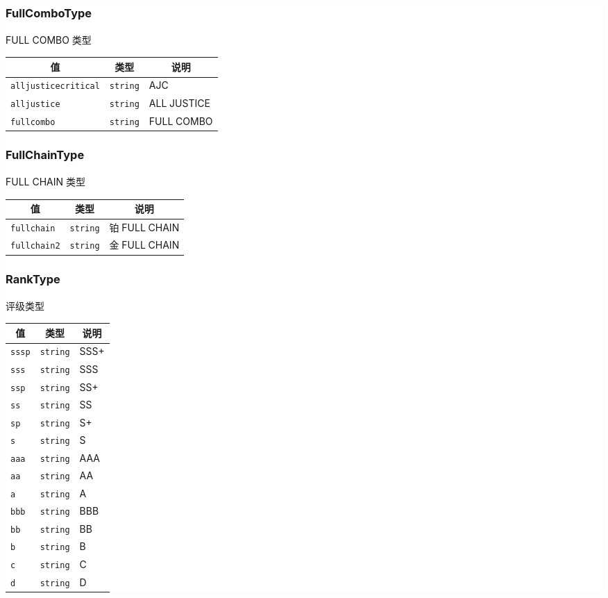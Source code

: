 ### FullComboType

FULL COMBO 类型

| 值 | 类型 | 说明 |
|-|-|-|
| `alljusticecritical` | `string` | AJC |
| `alljustice` | `string` | ALL JUSTICE |
| `fullcombo` | `string` | FULL COMBO |

### FullChainType

FULL CHAIN 类型

| 值 | 类型 | 说明 |
|-|-|-|
| `fullchain` | `string` | 铂 FULL CHAIN |
| `fullchain2` | `string` | 金 FULL CHAIN |

### RankType

评级类型

| 值 | 类型 | 说明 |
|-|-|-|
| `sssp` | `string` | SSS+ |
| `sss` | `string` | SSS |
| `ssp` | `string` | SS+ |
| `ss` | `string` | SS |
| `sp` | `string` | S+ |
| `s` | `string` | S |
| `aaa` | `string` | AAA |
| `aa` | `string` | AA |
| `a` | `string` | A |
| `bbb` | `string` | BBB |
| `bb` | `string` | BB |
| `b` | `string` | B |
| `c` | `string` | C |
| `d` | `string` | D |
